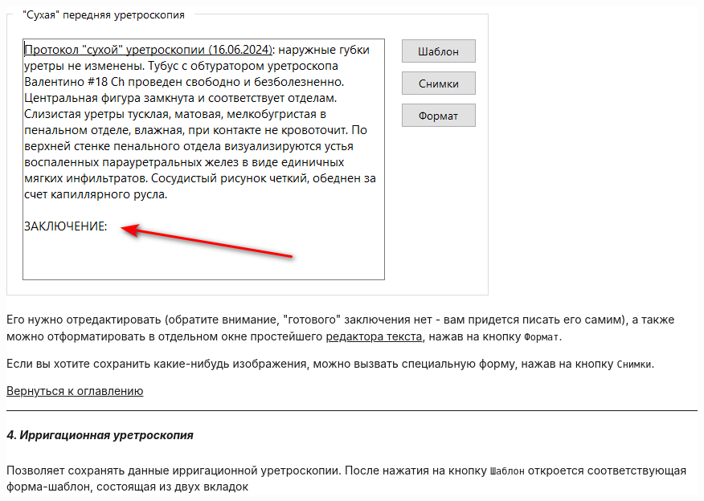 ![](pict/038_mnu_db_13_21.png)
	
Его нужно отредактировать (обратите внимание, "готового" заключения нет - вам придется писать его самим), а также можно отформатировать в отдельном окне простейшего [редактора текста](#8_mnu_db_editor), нажав на кнопку `Формат`.	

Если вы хотите сохранить какие-нибудь изображения, можно вызвать специальную форму, нажав на кнопку `Снимки`.
	
[Вернуться к оглавлению](#page_toc)

---

##### 4. Ирригационная уретроскопия <a name="3854_mnu_patient_visit_instr_irrig_scope"></a>

Позволяет сохранять данные ирригационной уретроскопии. После нажатия на кнопку `Шаблон` откроется соответствующая форма-шаблон, состоящая из двух вкладок
